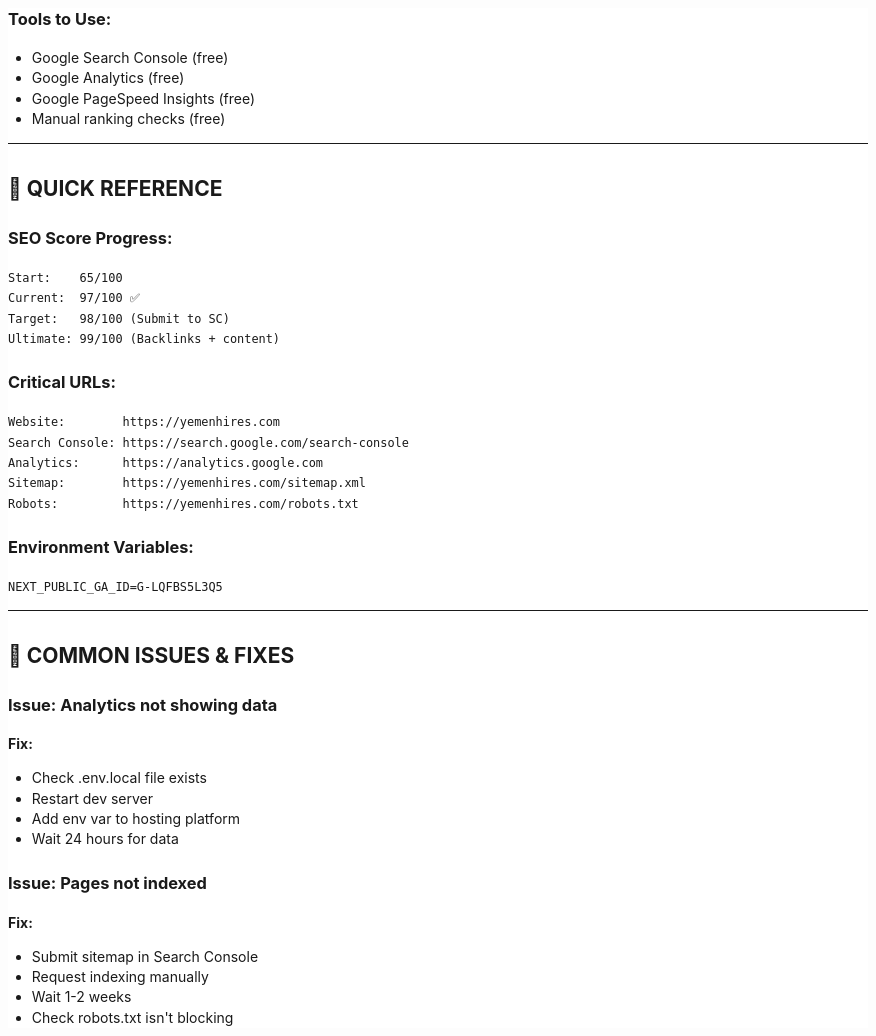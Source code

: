 ### Tools to Use:
- Google Search Console (free)
- Google Analytics (free)
- Google PageSpeed Insights (free)
- Manual ranking checks (free)

---

## 🎯 QUICK REFERENCE

### SEO Score Progress:
```
Start:    65/100
Current:  97/100 ✅
Target:   98/100 (Submit to SC)
Ultimate: 99/100 (Backlinks + content)
```

### Critical URLs:
```
Website:        https://yemenhires.com
Search Console: https://search.google.com/search-console
Analytics:      https://analytics.google.com
Sitemap:        https://yemenhires.com/sitemap.xml
Robots:         https://yemenhires.com/robots.txt
```

### Environment Variables:
```
NEXT_PUBLIC_GA_ID=G-LQFBS5L3Q5
```

---

## 🚨 COMMON ISSUES & FIXES

### Issue: Analytics not showing data
**Fix:**
- Check .env.local file exists
- Restart dev server
- Add env var to hosting platform
- Wait 24 hours for data

### Issue: Pages not indexed
**Fix:**
- Submit sitemap in Search Console
- Request indexing manually
- Wait 1-2 weeks
- Check robots.txt isn't blocking
